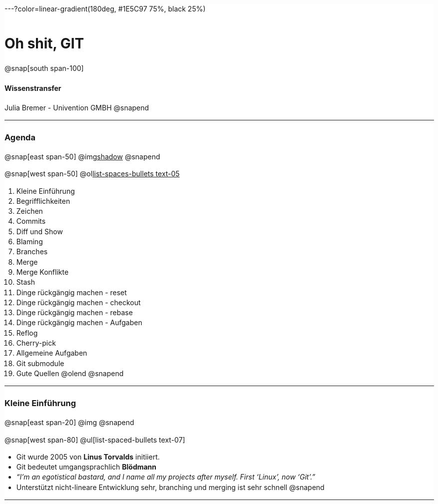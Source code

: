 ---?color=linear-gradient(180deg, #1E5C97 75%, black 25%)
# Oh shit, **GIT**
@snap[south span-100]
#### Wissenstransfer
Julia Bremer - Univention GMBH
@snapend

---

### **Agenda**

@snap[east span-50]
@img[shadow](assets/img/ohshitgit.png)
@snapend

@snap[west span-50]
@ol[list-spaces-bullets text-05](true)
1. Kleine Einführung
1. Begrifflichkeiten
1. Zeichen
1. Commits
1. Diff und Show
1. Blaming
1. Branches
1. Merge
1. Merge Konflikte
1. Stash
1. Dinge rückgängig machen - reset
1. Dinge rückgängig machen - checkout
1. Dinge rückgängig machen - rebase
1. Dinge rückgängig machen - Aufgaben
1. Reflog
1. Cherry-pick
1. Allgemeine Aufgaben
1. Git submodule
1. Gute Quellen
@olend
@snapend

---

### Kleine **Einführung**
@snap[east span-20]
@img[](assets/img/git.png)
@snapend

@snap[west span-80]
@ul[list-spaced-bullets text-07]
- Git wurde 2005 von **Linus Torvalds** initiiert.
- Git bedeutet umgangsprachlich **Blödmann**
- *“I’m an egotistical bastard, and I name all my projects after myself. First ‘Linux’, now ‘Git’.”*
- Unterstützt nicht-lineare Entwicklung sehr, branching und merging ist sehr schnell
@snapend

---